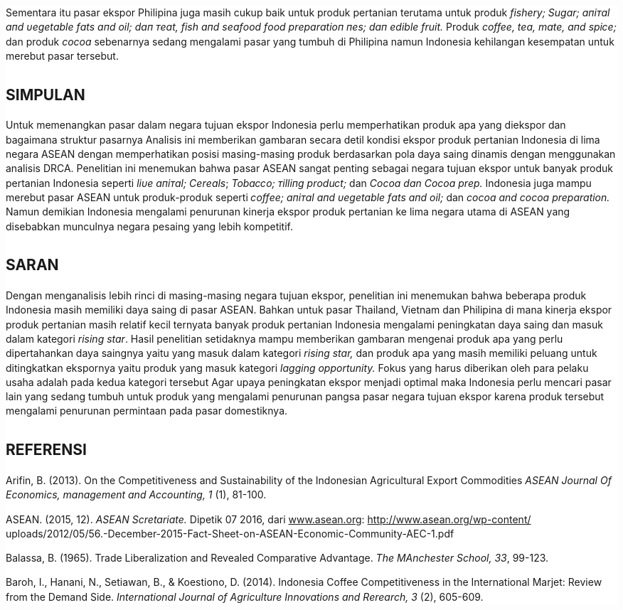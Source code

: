 <p><span class="font11">Sementara itu pasar ekspor Philipina juga masih cukup baik untuk produk pertanian terutama untuk produk </span><span class="font11" style="font-style:italic;">fis</span><span class="font17" style="font-style:italic;">һ</span><span class="font11" style="font-style:italic;">еrу; Sugаr; апiтаl апd υеgеtаblе fаts апd оil; dап теаt, fis</span><span class="font17" style="font-style:italic;">һ</span><span class="font11" style="font-style:italic;"> апd sеаfооd fооd prеpаrаtiоп пеs; dап еdiblе fruit.</span><span class="font11"> Produk </span><span class="font11" style="font-style:italic;">coffee, tea, mate, апd spi</span><span class="font17" style="font-style:italic;">ⅽ</span><span class="font11" style="font-style:italic;">е;</span><span class="font11"> dan produk </span><span class="font11" style="font-style:italic;">cocoa</span><span class="font11"> sebenarnya sedang mengalami pasar yang tumbuh di Philipina namun Indonesia kehilangan kesempatan untuk merebut pasar tersebut.</span></p>
<h2><a name="bookmark14"></a><span class="font11" style="font-weight:bold;"><a name="bookmark15"></a>SIMPULAN</span></h2>
<p><span class="font11">Untuk memenangkan pasar dalam negara tujuan ekspor Indonesia perlu memperhatikan produk apa yang diekspor dan bagaimana struktur pasarnya Analisis ini memberikan gambaran secara detil kondisi ekspor produk pertanian Indonesia di lima negara ASEAN dengan memperhatikan posisi masing-masing produk berdasarkan pola daya saing dinamis dengan menggunakan analisis DRCA. Penelitian ini menemukan bahwa pasar ASEAN sangat penting sebagai negara tujuan ekspor untuk banyak produk pertanian Indonesia seperti </span><span class="font11" style="font-style:italic;">liυе апiтаl; Сеrеаls</span><span class="font11">; </span><span class="font11" style="font-style:italic;">Тоbа</span><span class="font17" style="font-style:italic;">ⅽⅽ</span><span class="font11" style="font-style:italic;">о; тilliпg prоdu</span><span class="font17" style="font-style:italic;">ⅽ</span><span class="font11" style="font-style:italic;">t;</span><span class="font11"> dan </span><span class="font11" style="font-style:italic;">Cocoa dan Cocoa prep.</span><span class="font11"> Indonesia juga mampu merebut pasar ASEAN untuk produk-produk seperti </span><span class="font17" style="font-style:italic;">ⅽ</span><span class="font11" style="font-style:italic;">оffее; апiтаl апd υеgеtаblе fаts апd оil;</span><span class="font11"> dan </span><span class="font11" style="font-style:italic;">cocoa and cocoa preparation.</span><span class="font11"> Namun demikian Indonesia mengalami penurunan kinerja ekspor produk pertanian ke lima negara utama di ASEAN yang disebabkan munculnya negara pesaing yang lebih kompetitif.</span></p>
<h2><a name="bookmark16"></a><span class="font11" style="font-weight:bold;"><a name="bookmark17"></a>SARAN</span></h2>
<p><span class="font11">Dengan menganalisis lebih rinci di masing-masing negara tujuan ekspor, penelitian ini menemukan bahwa beberapa produk Indonesia masih memiliki daya saing di pasar ASEAN. Bahkan untuk pasar Thailand, Vietnam dan Philipina di mana kinerja ekspor produk pertanian masih relatif kecil ternyata banyak produk pertanian Indonesia mengalami peningkatan daya saing dan masuk dalam kategori </span><span class="font11" style="font-style:italic;">rising star</span><span class="font11">. Hasil penelitian setidaknya mampu memberikan gambaran mengenai produk apa yang perlu dipertahankan daya saingnya yaitu yang masuk dalam kategori </span><span class="font11" style="font-style:italic;">rising star,</span><span class="font11"> dan produk apa yang masih memiliki peluang untuk ditingkatkan ekspornya yaitu produk yang masuk kategori </span><span class="font11" style="font-style:italic;">lagging opportunity.</span><span class="font11"> Fokus yang harus diberikan oleh para pelaku usaha adalah pada kedua kategori tersebut Agar upaya peningkatan ekspor menjadi optimal maka Indonesia perlu mencari pasar lain yang sedang tumbuh untuk produk yang mengalami penurunan pangsa pasar negara tujuan ekspor karena produk tersebut mengalami penurunan permintaan pada pasar domestiknya.</span></p>
<h2><a name="bookmark18"></a><span class="font11" style="font-weight:bold;"><a name="bookmark19"></a>REFERENSI</span></h2>
<p><span class="font10">Arifin, B. (2013). On the Competitiveness and Sustainability of the Indonesian Agricultural Export Commodities </span><span class="font10" style="font-style:italic;">ASEAN Journal Of Economics, management and Accounting, 1</span><span class="font10"> (1), 81-100.</span></p>
<p><span class="font10">ASEAN. (2015, 12). </span><span class="font10" style="font-style:italic;">ASEAN Scretariate.</span><span class="font10"> Dipetik 07 2016, dari </span><a href="http://www.asean.org"><span class="font10">www.asean.org</span></a><span class="font10">: </span><a href="http://www.asean.org/wp-content/"><span class="font10">http://www.asean.org/wp-content/</span></a><span class="font10"> uploads/2012/05/56.-December-2015-Fact-Sheet-on-ASEAN-Economic-Community-AEC-1.pdf</span></p>
<p><span class="font10">Balassa, B. (1965). Trade Liberalization and Revealed Comparative Advantage. </span><span class="font10" style="font-style:italic;">The MAnchester School, 33</span><span class="font10">, 99-123.</span></p>
<p><span class="font10">Baroh, I., Hanani, N., Setiawan, B., &amp;&nbsp;Koestiono, D. (2014). Indonesia Coffee Competitiveness in the International Marjet: Review from the Demand Side. </span><span class="font10" style="font-style:italic;">International Journal of Agriculture Innovations and Rerearch, 3 </span><span class="font10">(2), 605-609.</span></p>